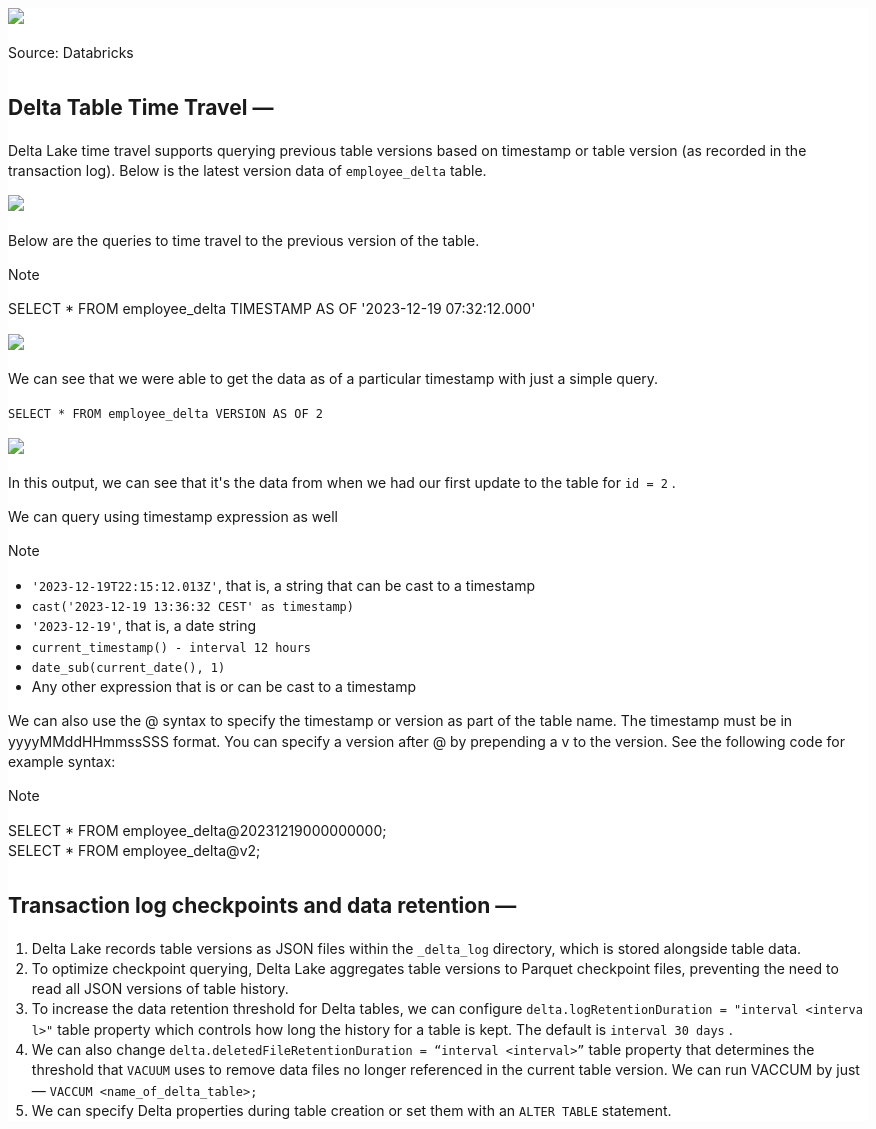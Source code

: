 ![](https://miro.medium.com/v2/resize:fit:1400/1*DHakQFXnkszOXqVDwPargA.png)

Source: Databricks

## Delta Table Time Travel —

Delta Lake time travel supports querying previous table versions based on timestamp or table version (as recorded in the transaction log). Below is the latest version data of `employee_delta` table.

![](https://miro.medium.com/v2/resize:fit:1400/1*LutXKRJmeDEVziftG4UU_g.png)

Below are the queries to time travel to the previous version of the table.

> [!NOTE]
> SELECT * FROM employee_delta TIMESTAMP AS OF '2023-12-19 07:32:12.000'

![](https://miro.medium.com/v2/resize:fit:1400/1*hfhzDu17prxoy7m9z_IRYw.png)

We can see that we were able to get the data as of a particular timestamp with just a simple query.

```
SELECT * FROM employee_delta VERSION AS OF 2
```

![](https://miro.medium.com/v2/resize:fit:1400/1*6vR9kYpDcjDAp42eH9cAGg.png)

In this output, we can see that it's the data from when we had our first update to the table for `id = 2` .

We can query using timestamp expression as well

> [!NOTE]
> - `'2023-12-19T22:15:12.013Z'`, that is, a string that can be cast to a timestamp
> - `cast('2023-12-19 13:36:32 CEST' as timestamp)`
> - `'2023-12-19'`, that is, a date string
> - `current_timestamp() - interval 12 hours`
> - `date_sub(current_date(), 1)`
> - Any other expression that is or can be cast to a timestamp

We can also use the @ syntax to specify the timestamp or version as part of the table name. The timestamp must be in yyyyMMddHHmmssSSS format. You can specify a version after @ by prepending a v to the version. See the following code for example syntax:

> [!NOTE]
> SELECT * FROM employee_delta@20231219000000000;  
> SELECT * FROM employee_delta@v2;

## Transaction log checkpoints and data retention —

1. Delta Lake records table versions as JSON files within the `_delta_log` directory, which is stored alongside table data.
2. To optimize checkpoint querying, Delta Lake aggregates table versions to Parquet checkpoint files, preventing the need to read all JSON versions of table history.
3. To increase the data retention threshold for Delta tables, we can configure `delta.logRetentionDuration = "interval <interval>"` table property which controls how long the history for a table is kept. The default is `interval 30 days` .
4. We can also change `delta.deletedFileRetentionDuration = “interval <interval>”` table property that determines the threshold that `VACUUM` uses to remove data files no longer referenced in the current table version. We can run VACCUM by just — `VACCUM <name_of_delta_table>;`
5. We can specify Delta properties during table creation or set them with an `ALTER TABLE` statement.
